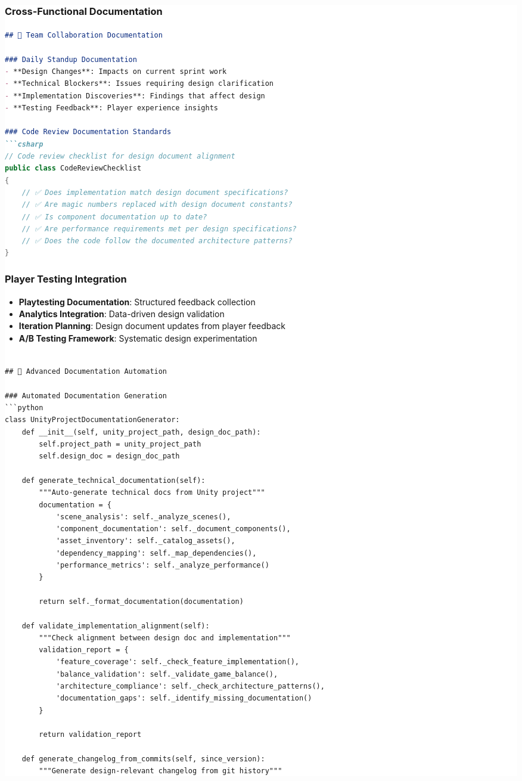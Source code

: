 ### Cross-Functional Documentation
```markdown
## 🤝 Team Collaboration Documentation

### Daily Standup Documentation
- **Design Changes**: Impacts on current sprint work
- **Technical Blockers**: Issues requiring design clarification
- **Implementation Discoveries**: Findings that affect design
- **Testing Feedback**: Player experience insights

### Code Review Documentation Standards
```csharp
// Code review checklist for design document alignment
public class CodeReviewChecklist
{
    // ✅ Does implementation match design document specifications?
    // ✅ Are magic numbers replaced with design document constants?
    // ✅ Is component documentation up to date?
    // ✅ Are performance requirements met per design specifications?
    // ✅ Does the code follow the documented architecture patterns?
}
```

### Player Testing Integration
- **Playtesting Documentation**: Structured feedback collection
- **Analytics Integration**: Data-driven design validation
- **Iteration Planning**: Design document updates from player feedback
- **A/B Testing Framework**: Systematic design experimentation
```

## 🚀 Advanced Documentation Automation

### Automated Documentation Generation
```python
class UnityProjectDocumentationGenerator:
    def __init__(self, unity_project_path, design_doc_path):
        self.project_path = unity_project_path
        self.design_doc = design_doc_path
        
    def generate_technical_documentation(self):
        """Auto-generate technical docs from Unity project"""
        documentation = {
            'scene_analysis': self._analyze_scenes(),
            'component_documentation': self._document_components(),
            'asset_inventory': self._catalog_assets(),
            'dependency_mapping': self._map_dependencies(),
            'performance_metrics': self._analyze_performance()
        }
        
        return self._format_documentation(documentation)
    
    def validate_implementation_alignment(self):
        """Check alignment between design doc and implementation"""
        validation_report = {
            'feature_coverage': self._check_feature_implementation(),
            'balance_validation': self._validate_game_balance(),
            'architecture_compliance': self._check_architecture_patterns(),
            'documentation_gaps': self._identify_missing_documentation()
        }
        
        return validation_report
    
    def generate_changelog_from_commits(self, since_version):
        """Generate design-relevant changelog from git history"""
```